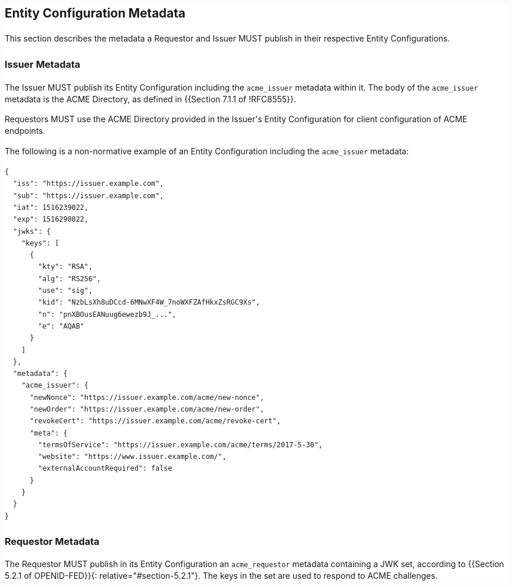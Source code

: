 ## Entity Configuration Metadata

This section describes the metadata a Requestor and Issuer MUST publish in their
respective Entity Configurations.

### Issuer Metadata

The Issuer MUST publish its Entity Configuration including the `acme_issuer`
metadata within it. The body of the `acme_issuer` metadata is the ACME
Directory, as defined in {{Section 7.1.1 of !RFC8555}}.

Requestors MUST use the ACME Directory provided in the Issuer's Entity
Configuration for client configuration of ACME endpoints.

The following is a non-normative example of an Entity Configuration including
the `acme_issuer` metadata:

~~~~
{
  "iss": "https://issuer.example.com",
  "sub": "https://issuer.example.com",
  "iat": 1516239022,
  "exp": 1516298022,
  "jwks": {
    "keys": [
      {
        "kty": "RSA",
        "alg": "RS256",
        "use": "sig",
        "kid": "NzbLsXh8uDCcd-6MNwXF4W_7noWXFZAfHkxZsRGC9Xs",
        "n": "pnXBOusEANuug6ewezb9J_...",
        "e": "AQAB"
      }
    ]
  },
  "metadata": {
    "acme_issuer": {
      "newNonce": "https://issuer.example.com/acme/new-nonce",
      "newOrder": "https://issuer.example.com/acme/new-order",
      "revokeCert": "https://issuer.example.com/acme/revoke-cert",
      "meta": {
        "termsOfService": "https://issuer.example.com/acme/terms/2017-5-30",
        "website": "https://www.issuer.example.com/",
        "externalAccountRequired": false
      }
    }
  }
}
~~~~

### Requestor Metadata

The Requestor MUST publish in its Entity Configuration an `acme_requestor`
metadata containing a JWK set, according to
{{Section 5.2.1 of OPENID-FED}}{: relative="#section-5.2.1"}.
The keys in the set are used to respond to ACME challenges.
